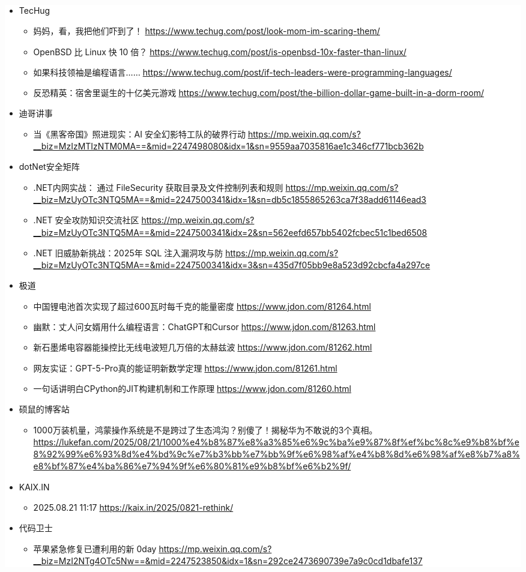- TecHug
  - 妈妈，看，我把他们吓到了！
https://www.techug.com/post/look-mom-im-scaring-them/

  - OpenBSD 比 Linux 快 10 倍？
https://www.techug.com/post/is-openbsd-10x-faster-than-linux/

  - 如果科技领袖是编程语言……
https://www.techug.com/post/if-tech-leaders-were-programming-languages/

  - 反恐精英：宿舍里诞生的十亿美元游戏
https://www.techug.com/post/the-billion-dollar-game-built-in-a-dorm-room/

- 迪哥讲事
  - 当《黑客帝国》照进现实：AI 安全幻影特工队的破界行动
https://mp.weixin.qq.com/s?__biz=MzIzMTIzNTM0MA==&mid=2247498080&idx=1&sn=9559aa7035816ae1c346cf771bcb362b

- dotNet安全矩阵
  - .NET内网实战： 通过 FileSecurity 获取目录及文件控制列表和规则
https://mp.weixin.qq.com/s?__biz=MzUyOTc3NTQ5MA==&mid=2247500341&idx=1&sn=db5c1855865263ca7f38add61146ead3

  - .NET 安全攻防知识交流社区
https://mp.weixin.qq.com/s?__biz=MzUyOTc3NTQ5MA==&mid=2247500341&idx=2&sn=562eefd657bb5402fcbec51c1bed6508

  - .NET 旧威胁新挑战：2025年 SQL 注入漏洞攻与防
https://mp.weixin.qq.com/s?__biz=MzUyOTc3NTQ5MA==&mid=2247500341&idx=3&sn=435d7f05bb9e8a523d92cbcfa4a297ce

- 极道
  - 中国锂电池首次实现了超过600瓦时每千克的能量密度
https://www.jdon.com/81264.html

  - 幽默：丈人问女婿用什么编程语言：ChatGPT和Cursor
https://www.jdon.com/81263.html

  - 新石墨烯电容器能操控比无线电波短几万倍的太赫兹波
https://www.jdon.com/81262.html

  - 网友实证：GPT-5-Pro真的能证明新数学定理
https://www.jdon.com/81261.html

  - 一句话讲明白CPython的JIT构建机制和工作原理
https://www.jdon.com/81260.html

- 硕鼠的博客站
  - 1000万装机量，鸿蒙操作系统是不是跨过了生态鸿沟？别傻了！揭秘华为不敢说的3个真相。
https://lukefan.com/2025/08/21/1000%e4%b8%87%e8%a3%85%e6%9c%ba%e9%87%8f%ef%bc%8c%e9%b8%bf%e8%92%99%e6%93%8d%e4%bd%9c%e7%b3%bb%e7%bb%9f%e6%98%af%e4%b8%8d%e6%98%af%e8%b7%a8%e8%bf%87%e4%ba%86%e7%94%9f%e6%80%81%e9%b8%bf%e6%b2%9f/

- KAIX.IN
  - 2025.08.21 11:17
https://kaix.in/2025/0821-rethink/

- 代码卫士
  - 苹果紧急修复已遭利用的新 0day
https://mp.weixin.qq.com/s?__biz=MzI2NTg4OTc5Nw==&mid=2247523850&idx=1&sn=292ce2473690739e7a9c0cd1dbafe137
